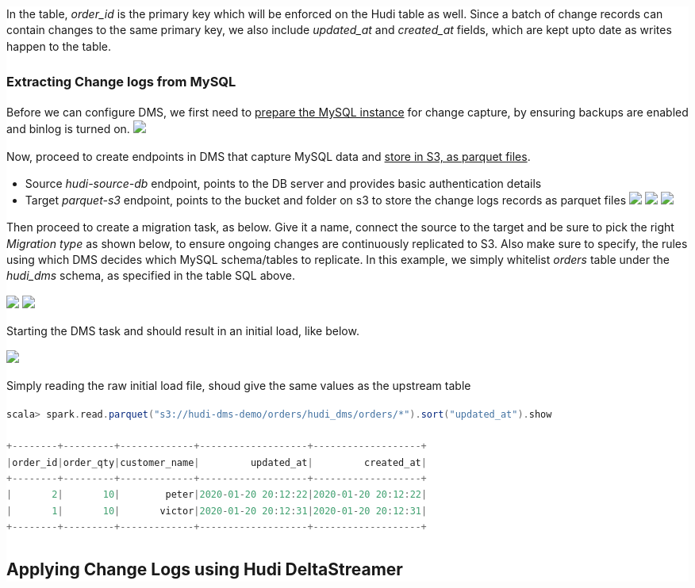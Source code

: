 In the table, _order_id_ is the primary key which will be enforced on the Hudi table as well. Since a batch of change records can contain changes to the same primary key, we also include _updated_at_ and _created_at_ fields, which are kept upto date as writes happen to the table.

### Extracting Change logs from MySQL

Before we can configure DMS, we first need to [prepare the MySQL instance](https://aws.amazon.com/premiumsupport/knowledge-center/enable-binary-logging-aurora/)  for change capture, by ensuring backups are enabled and binlog is turned on.
![](/assets/images/blog/change-logs-mysql.png)

Now, proceed to create endpoints in DMS that capture MySQL data and  [store in S3, as parquet files](https://docs.aws.amazon.com/dms/latest/userguide/CHAP_Target.S3).

-   Source _hudi-source-db_ endpoint, points to the DB server and provides basic authentication details
-   Target _parquet-s3_ endpoint, points to the bucket and folder on s3 to store the change logs records as parquet files
![](/assets/images/blog/s3-endpoint-configuration-1.png)
![](/assets/images/blog/s3-endpoint-configuration-2.png)
![](/assets/images/blog/s3-endpoint-list.png)

Then proceed to create a migration task, as below. Give it a name, connect the source to the target and be sure to pick the right _Migration type_ as shown below, to ensure ongoing changes are continuously replicated to S3. Also make sure to specify, the rules using which DMS decides which MySQL schema/tables to replicate. In this example, we simply whitelist _orders_ table under the _hudi_dms_ schema, as specified in the table SQL above.

![](/assets/images/blog/s3-migration-task-1.png)
![](/assets/images/blog/s3-migration-task-2.png)

Starting the DMS task and should result in an initial load, like below.

![](/assets/images/blog/dms-task.png)

Simply reading the raw initial load file, shoud give the same values as the upstream table

```scala
scala> spark.read.parquet("s3://hudi-dms-demo/orders/hudi_dms/orders/*").sort("updated_at").show
 
+--------+---------+-------------+-------------------+-------------------+
|order_id|order_qty|customer_name|         updated_at|         created_at|
+--------+---------+-------------+-------------------+-------------------+
|       2|       10|        peter|2020-01-20 20:12:22|2020-01-20 20:12:22|
|       1|       10|       victor|2020-01-20 20:12:31|2020-01-20 20:12:31|
+--------+---------+-------------+-------------------+-------------------+

```

## Applying Change Logs using Hudi DeltaStreamer
